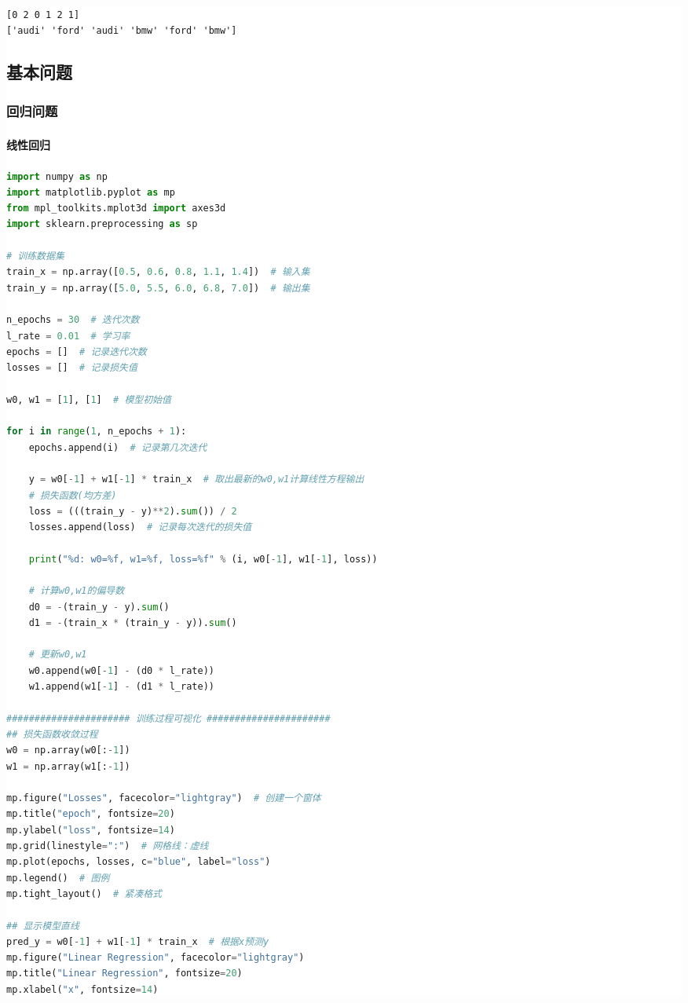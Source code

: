     [0 2 0 1 2 1]
    ['audi' 'ford' 'audi' 'bmw' 'ford' 'bmw']
    

## 基本问题

### 回归问题

#### 线性回归



```python
import numpy as np
import matplotlib.pyplot as mp
from mpl_toolkits.mplot3d import axes3d
import sklearn.preprocessing as sp

# 训练数据集
train_x = np.array([0.5, 0.6, 0.8, 1.1, 1.4])  # 输入集
train_y = np.array([5.0, 5.5, 6.0, 6.8, 7.0])  # 输出集

n_epochs = 30  # 迭代次数
l_rate = 0.01  # 学习率
epochs = []  # 记录迭代次数
losses = []  # 记录损失值

w0, w1 = [1], [1]  # 模型初始值

for i in range(1, n_epochs + 1):
    epochs.append(i)  # 记录第几次迭代

    y = w0[-1] + w1[-1] * train_x  # 取出最新的w0,w1计算线性方程输出
    # 损失函数(均方差)
    loss = (((train_y - y)**2).sum()) / 2
    losses.append(loss)  # 记录每次迭代的损失值

    print("%d: w0=%f, w1=%f, loss=%f" % (i, w0[-1], w1[-1], loss))

    # 计算w0,w1的偏导数
    d0 = -(train_y - y).sum()
    d1 = -(train_x * (train_y - y)).sum()

    # 更新w0,w1
    w0.append(w0[-1] - (d0 * l_rate))
    w1.append(w1[-1] - (d1 * l_rate))

###################### 训练过程可视化 ######################
## 损失函数收敛过程
w0 = np.array(w0[:-1])
w1 = np.array(w1[:-1])

mp.figure("Losses", facecolor="lightgray")  # 创建一个窗体
mp.title("epoch", fontsize=20)
mp.ylabel("loss", fontsize=14)
mp.grid(linestyle=":")  # 网格线：虚线
mp.plot(epochs, losses, c="blue", label="loss")
mp.legend()  # 图例
mp.tight_layout()  # 紧凑格式

## 显示模型直线
pred_y = w0[-1] + w1[-1] * train_x  # 根据x预测y
mp.figure("Linear Regression", facecolor="lightgray")
mp.title("Linear Regression", fontsize=20)
mp.xlabel("x", fontsize=14)
```
